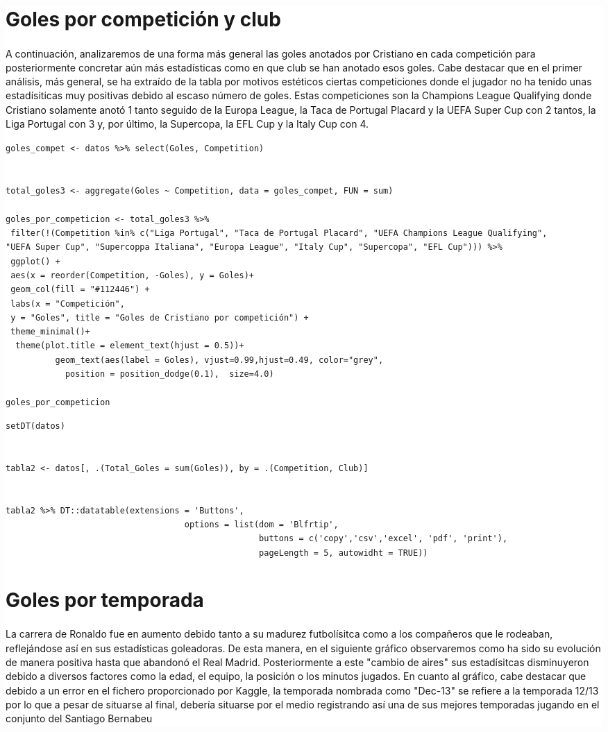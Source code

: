 # Goles por competición y club

A continuación, analizaremos de una forma más general las goles anotados por Cristiano en cada competición para posteriormente concretar aún más estadísticas como en que club se han anotado esos goles. Cabe destacar que en el primer análisis, más general, se ha extraído de la tabla por motivos estéticos ciertas competiciones donde el jugador no ha tenido unas estadísiticas muy positivas debido al escaso número de goles. Estas competiciones son la Champions League Qualifying donde Cristiano solamente anotó 1 tanto seguido de la Europa League, la Taca de Portugal Placard y la UEFA Super Cup con 2 tantos, la Liga Portugal con 3 y, por último, la Supercopa, la EFL Cup y la Italy Cup con 4.

```{r}
goles_compet <- datos %>% select(Goles, Competition)


total_goles3 <- aggregate(Goles ~ Competition, data = goles_compet, FUN = sum)

goles_por_competicion <- total_goles3 %>%
 filter(!(Competition %in% c("Liga Portugal", "Taca de Portugal Placard", "UEFA Champions League Qualifying", 
"UEFA Super Cup", "Supercoppa Italiana", "Europa League", "Italy Cup", "Supercopa", "EFL Cup"))) %>%
 ggplot() +
 aes(x = reorder(Competition, -Goles), y = Goles)+
 geom_col(fill = "#112446") +
 labs(x = "Competición", 
 y = "Goles", title = "Goles de Cristiano por competición") +
 theme_minimal()+
  theme(plot.title = element_text(hjust = 0.5))+
          geom_text(aes(label = Goles), vjust=0.99,hjust=0.49, color="grey",    
            position = position_dodge(0.1),  size=4.0)
    
goles_por_competicion
```

```{r}
setDT(datos)


tabla2 <- datos[, .(Total_Goles = sum(Goles)), by = .(Competition, Club)]


tabla2 %>% DT::datatable(extensions = 'Buttons',
                                    options = list(dom = 'Blfrtip',
                                                   buttons = c('copy','csv','excel', 'pdf', 'print'),
                                                   pageLength = 5, autowidht = TRUE))
```

# Goles por temporada

La carrera de Ronaldo fue en aumento debido tanto a su madurez futbolísitca como a los compañeros que le rodeaban, reflejándose así en sus estadísticas goleadoras. De esta manera, en el siguiente gráfico observaremos como ha sido su evolución de manera positiva hasta que abandonó el Real Madrid. Posteriormente a este "cambio de aires" sus estadísitcas disminuyeron debido a diversos factores como la edad, el equipo, la posición o los minutos jugados. En cuanto al gráfico, cabe destacar que debido a un error en el fichero proporcionado por Kaggle, la temporada nombrada como "Dec-13" se refiere a la temporada 12/13 por lo que a pesar de situarse al final, debería situarse por el medio registrando así una de sus mejores temporadas jugando en el conjunto del Santiago Bernabeu

